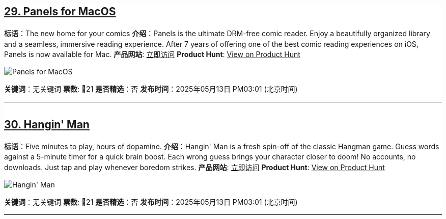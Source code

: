 ## [29. Panels for MacOS](https://www.producthunt.com/posts/panels-for-macos?utm_campaign=producthunt-api&utm_medium=api-v2&utm_source=Application%3A+dailyhot+%28ID%3A+133367%29)
**标语**：The new home for your comics
**介绍**：Panels is the ultimate DRM-free comic reader. Enjoy a beautifully organized library and a seamless, immersive reading experience. After 7 years of offering one of the best comic reading experiences on iOS, Panels is now available for Mac.
**产品网站**: [立即访问](https://www.producthunt.com/r/U3KC53TXNYQMJ5?utm_campaign=producthunt-api&utm_medium=api-v2&utm_source=Application%3A+dailyhot+%28ID%3A+133367%29)
**Product Hunt**: [View on Product Hunt](https://www.producthunt.com/posts/panels-for-macos?utm_campaign=producthunt-api&utm_medium=api-v2&utm_source=Application%3A+dailyhot+%28ID%3A+133367%29)

![Panels for MacOS]()

**关键词**：无关键词
**票数**: 🔺21
**是否精选**：否
**发布时间**：2025年05月13日 PM03:01 (北京时间)

---

## [30. Hangin' Man](https://www.producthunt.com/posts/hangin-man?utm_campaign=producthunt-api&utm_medium=api-v2&utm_source=Application%3A+dailyhot+%28ID%3A+133367%29)
**标语**：Five minutes to play, hours of dopamine.
**介绍**：Hangin' Man is a fresh spin-off of the classic Hangman game. Guess words against a 5-minute timer for a quick brain boost. Each wrong guess brings your character closer to doom! No accounts, no downloads. Just tap and play whenever boredom strikes.
**产品网站**: [立即访问](https://www.producthunt.com/r/K6FZLJ2BGKJP67?utm_campaign=producthunt-api&utm_medium=api-v2&utm_source=Application%3A+dailyhot+%28ID%3A+133367%29)
**Product Hunt**: [View on Product Hunt](https://www.producthunt.com/posts/hangin-man?utm_campaign=producthunt-api&utm_medium=api-v2&utm_source=Application%3A+dailyhot+%28ID%3A+133367%29)

![Hangin' Man]()

**关键词**：无关键词
**票数**: 🔺21
**是否精选**：否
**发布时间**：2025年05月13日 PM03:01 (北京时间)

---

